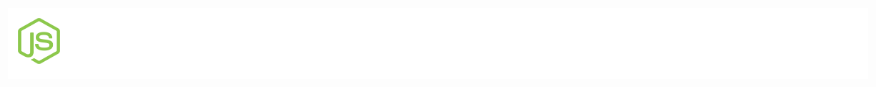 <div> 
  <a href="https://nodejs.org/"><img src=".github/assets/icons/nodejs.svg" alt="nodeJS" height="46" style="margin: 10px;"></a>